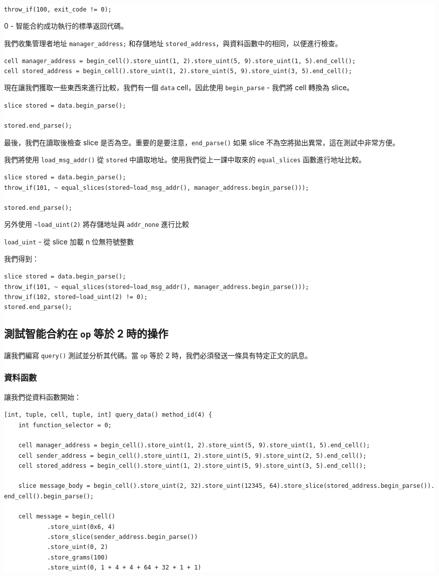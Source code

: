 `throw_if(100, exit_code != 0);`

0 - 智能合約成功執行的標準返回代碼。

我們收集管理者地址 `manager_address;` 和存儲地址 `stored_address`，與資料函數中的相同，以便進行檢查。

```func
cell manager_address = begin_cell().store_uint(1, 2).store_uint(5, 9).store_uint(1, 5).end_cell();
cell stored_address = begin_cell().store_uint(1, 2).store_uint(5, 9).store_uint(3, 5).end_cell();
```

現在讓我們獲取一些東西來進行比較，我們有一個 `data` cell，因此使用 `begin_parse` - 我們將 cell 轉換為 slice。

```func
slice stored = data.begin_parse();

stored.end_parse();
```

最後，我們在讀取後檢查 slice 是否為空。重要的是要注意，`end_parse()` 如果 slice 不為空將拋出異常，這在測試中非常方便。

我們將使用 `load_msg_addr()` 從 `stored` 中讀取地址。使用我們從上一課中取來的 `equal_slices` 函數進行地址比較。

```func
slice stored = data.begin_parse();
throw_if(101, ~ equal_slices(stored~load_msg_addr(), manager_address.begin_parse()));

stored.end_parse();
```

另外使用 `~load_uint(2)` 將存儲地址與 `addr_none` 進行比較

`load_uint` - 從 slice 加載 n 位無符號整數

我們得到：

```func
slice stored = data.begin_parse();
throw_if(101, ~ equal_slices(stored~load_msg_addr(), manager_address.begin_parse()));
throw_if(102, stored~load_uint(2) != 0);
stored.end_parse();
```

## 測試智能合約在 `op` 等於 2 時的操作

讓我們編寫 `query()` 測試並分析其代碼。當 `op` 等於 2 時，我們必須發送一條具有特定正文的訊息。

### 資料函數

讓我們從資料函數開始：

```func
[int, tuple, cell, tuple, int] query_data() method_id(4) {
	int function_selector = 0;

	cell manager_address = begin_cell().store_uint(1, 2).store_uint(5, 9).store_uint(1, 5).end_cell();
	cell sender_address = begin_cell().store_uint(1, 2).store_uint(5, 9).store_uint(2, 5).end_cell();
	cell stored_address = begin_cell().store_uint(1, 2).store_uint(5, 9).store_uint(3, 5).end_cell();

	slice message_body = begin_cell().store_uint(2, 32).store_uint(12345, 64).store_slice(stored_address.begin_parse()).end_cell().begin_parse();

	cell message = begin_cell()
			.store_uint(0x6, 4)
			.store_slice(sender_address.begin_parse()) 
			.store_uint(0, 2)
			.store_grams(100)
			.store_uint(0, 1 + 4 + 4 + 64 + 32 + 1 + 1)
```